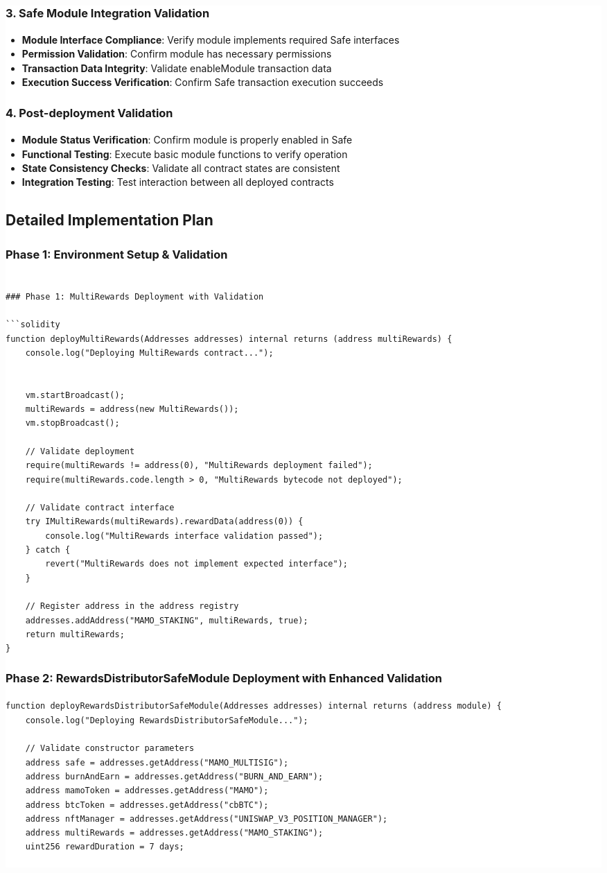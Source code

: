 ### 3. Safe Module Integration Validation
- **Module Interface Compliance**: Verify module implements required Safe interfaces
- **Permission Validation**: Confirm module has necessary permissions
- **Transaction Data Integrity**: Validate enableModule transaction data
- **Execution Success Verification**: Confirm Safe transaction execution succeeds

### 4. Post-deployment Validation
- **Module Status Verification**: Confirm module is properly enabled in Safe
- **Functional Testing**: Execute basic module functions to verify operation
- **State Consistency Checks**: Validate all contract states are consistent
- **Integration Testing**: Test interaction between all deployed contracts

## Detailed Implementation Plan

### Phase 1: Environment Setup & Validation

```solidity

### Phase 1: MultiRewards Deployment with Validation

```solidity
function deployMultiRewards(Addresses addresses) internal returns (address multiRewards) {
    console.log("Deploying MultiRewards contract...");
    
   
    vm.startBroadcast();
    multiRewards = address(new MultiRewards());
    vm.stopBroadcast();
    
    // Validate deployment
    require(multiRewards != address(0), "MultiRewards deployment failed");
    require(multiRewards.code.length > 0, "MultiRewards bytecode not deployed");
    
    // Validate contract interface
    try IMultiRewards(multiRewards).rewardData(address(0)) {
        console.log("MultiRewards interface validation passed");
    } catch {
        revert("MultiRewards does not implement expected interface");
    }
    
    // Register address in the address registry
    addresses.addAddress("MAMO_STAKING", multiRewards, true);
    return multiRewards;
}
```

### Phase 2: RewardsDistributorSafeModule Deployment with Enhanced Validation

```solidity
function deployRewardsDistributorSafeModule(Addresses addresses) internal returns (address module) {
    console.log("Deploying RewardsDistributorSafeModule...");
    
    // Validate constructor parameters
    address safe = addresses.getAddress("MAMO_MULTISIG");
    address burnAndEarn = addresses.getAddress("BURN_AND_EARN");
    address mamoToken = addresses.getAddress("MAMO");
    address btcToken = addresses.getAddress("cbBTC");
    address nftManager = addresses.getAddress("UNISWAP_V3_POSITION_MANAGER");
    address multiRewards = addresses.getAddress("MAMO_STAKING");
    uint256 rewardDuration = 7 days;
    
```